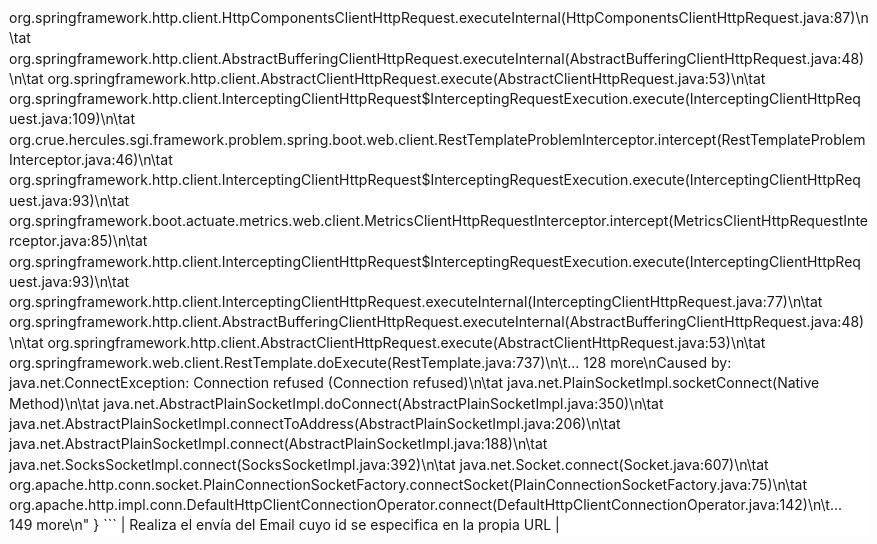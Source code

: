 org.springframework.http.client.HttpComponentsClientHttpRequest.executeInternal(HttpComponentsClientHttpRequest.java:87)\n\tat org.springframework.http.client.AbstractBufferingClientHttpRequest.executeInternal(AbstractBufferingClientHttpRequest.java:48)\n\tat org.springframework.http.client.AbstractClientHttpRequest.execute(AbstractClientHttpRequest.java:53)\n\tat org.springframework.http.client.InterceptingClientHttpRequest$InterceptingRequestExecution.execute(InterceptingClientHttpRequest.java:109)\n\tat org.crue.hercules.sgi.framework.problem.spring.boot.web.client.RestTemplateProblemInterceptor.intercept(RestTemplateProblemInterceptor.java:46)\n\tat org.springframework.http.client.InterceptingClientHttpRequest$InterceptingRequestExecution.execute(InterceptingClientHttpRequest.java:93)\n\tat org.springframework.boot.actuate.metrics.web.client.MetricsClientHttpRequestInterceptor.intercept(MetricsClientHttpRequestInterceptor.java:85)\n\tat org.springframework.http.client.InterceptingClientHttpRequest$InterceptingRequestExecution.execute(InterceptingClientHttpRequest.java:93)\n\tat org.springframework.http.client.InterceptingClientHttpRequest.executeInternal(InterceptingClientHttpRequest.java:77)\n\tat org.springframework.http.client.AbstractBufferingClientHttpRequest.executeInternal(AbstractBufferingClientHttpRequest.java:48)\n\tat org.springframework.http.client.AbstractClientHttpRequest.execute(AbstractClientHttpRequest.java:53)\n\tat org.springframework.web.client.RestTemplate.doExecute(RestTemplate.java:737)\n\t... 128 more\nCaused by: java.net.ConnectException: Connection refused (Connection refused)\n\tat java.net.PlainSocketImpl.socketConnect(Native Method)\n\tat java.net.AbstractPlainSocketImpl.doConnect(AbstractPlainSocketImpl.java:350)\n\tat java.net.AbstractPlainSocketImpl.connectToAddress(AbstractPlainSocketImpl.java:206)\n\tat java.net.AbstractPlainSocketImpl.connect(AbstractPlainSocketImpl.java:188)\n\tat java.net.SocksSocketImpl.connect(SocksSocketImpl.java:392)\n\tat java.net.Socket.connect(Socket.java:607)\n\tat org.apache.http.conn.socket.PlainConnectionSocketFactory.connectSocket(PlainConnectionSocketFactory.java:75)\n\tat org.apache.http.impl.conn.DefaultHttpClientConnectionOperator.connect(DefaultHttpClientConnectionOperator.java:142)\n\t... 149 more\n" } ``` | Realiza el envía del Email cuyo id se especifica en la propia URL |





